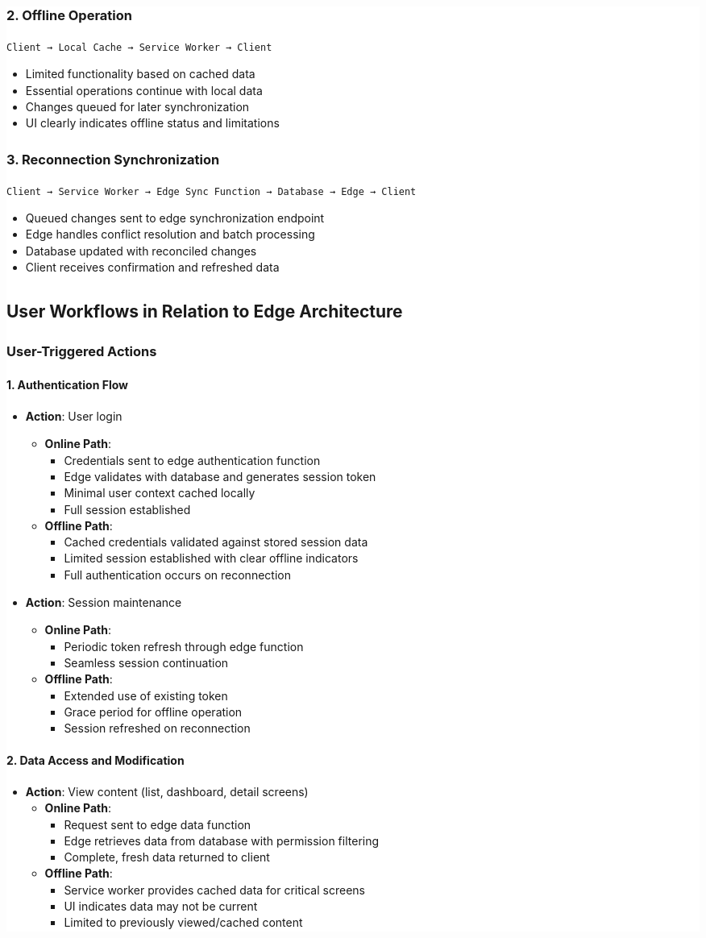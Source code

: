### 2. Offline Operation
```
Client → Local Cache → Service Worker → Client
```
- Limited functionality based on cached data
- Essential operations continue with local data
- Changes queued for later synchronization
- UI clearly indicates offline status and limitations

### 3. Reconnection Synchronization
```
Client → Service Worker → Edge Sync Function → Database → Edge → Client
```
- Queued changes sent to edge synchronization endpoint
- Edge handles conflict resolution and batch processing
- Database updated with reconciled changes
- Client receives confirmation and refreshed data

## User Workflows in Relation to Edge Architecture

### User-Triggered Actions

#### 1. Authentication Flow

- **Action**: User login
  - **Online Path**:
    - Credentials sent to edge authentication function
    - Edge validates with database and generates session token
    - Minimal user context cached locally
    - Full session established
  - **Offline Path**:
    - Cached credentials validated against stored session data
    - Limited session established with clear offline indicators
    - Full authentication occurs on reconnection

- **Action**: Session maintenance
  - **Online Path**:
    - Periodic token refresh through edge function
    - Seamless session continuation
  - **Offline Path**:
    - Extended use of existing token
    - Grace period for offline operation
    - Session refreshed on reconnection

#### 2. Data Access and Modification

- **Action**: View content (list, dashboard, detail screens)
  - **Online Path**:
    - Request sent to edge data function
    - Edge retrieves data from database with permission filtering
    - Complete, fresh data returned to client
  - **Offline Path**:
    - Service worker provides cached data for critical screens
    - UI indicates data may not be current
    - Limited to previously viewed/cached content
